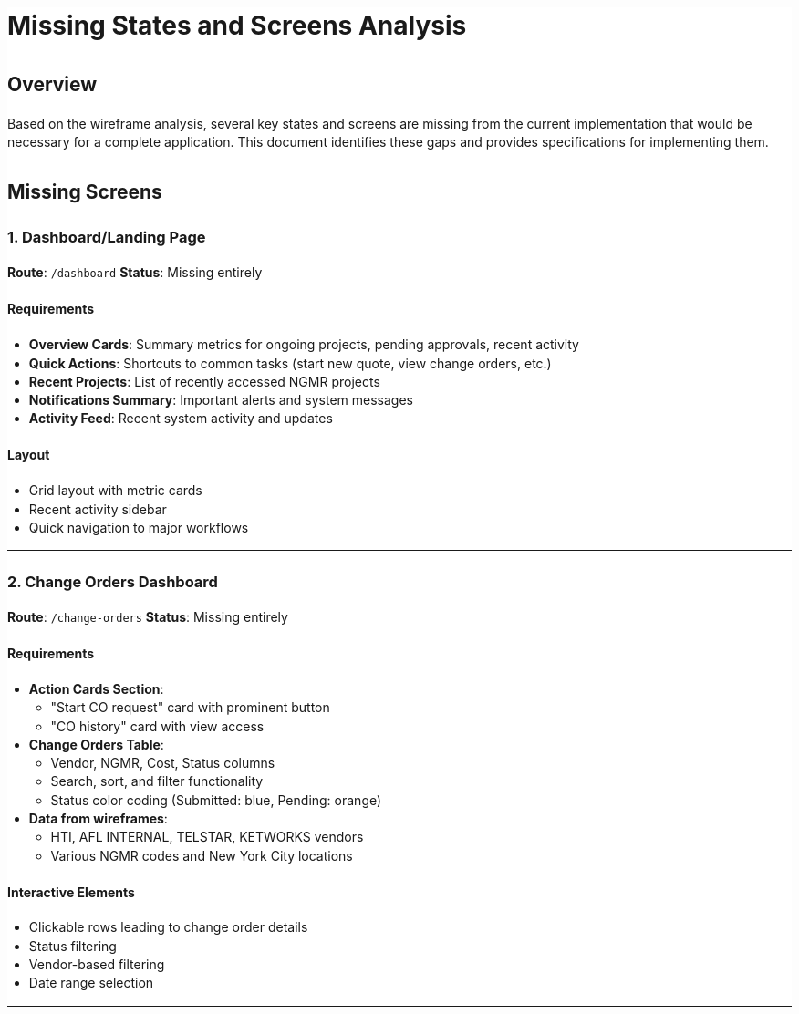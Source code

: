 # Missing States and Screens Analysis

## Overview
Based on the wireframe analysis, several key states and screens are missing from the current implementation that would be necessary for a complete application. This document identifies these gaps and provides specifications for implementing them.

## Missing Screens

### 1. Dashboard/Landing Page
**Route**: `/dashboard`
**Status**: Missing entirely

#### Requirements
- **Overview Cards**: Summary metrics for ongoing projects, pending approvals, recent activity
- **Quick Actions**: Shortcuts to common tasks (start new quote, view change orders, etc.)
- **Recent Projects**: List of recently accessed NGMR projects
- **Notifications Summary**: Important alerts and system messages
- **Activity Feed**: Recent system activity and updates

#### Layout
- Grid layout with metric cards
- Recent activity sidebar
- Quick navigation to major workflows

---

### 2. Change Orders Dashboard
**Route**: `/change-orders`
**Status**: Missing entirely

#### Requirements
- **Action Cards Section**:
  - "Start CO request" card with prominent button
  - "CO history" card with view access
- **Change Orders Table**:
  - Vendor, NGMR, Cost, Status columns
  - Search, sort, and filter functionality
  - Status color coding (Submitted: blue, Pending: orange)
- **Data from wireframes**:
  - HTI, AFL INTERNAL, TELSTAR, KETWORKS vendors
  - Various NGMR codes and New York City locations

#### Interactive Elements
- Clickable rows leading to change order details
- Status filtering
- Vendor-based filtering
- Date range selection

---